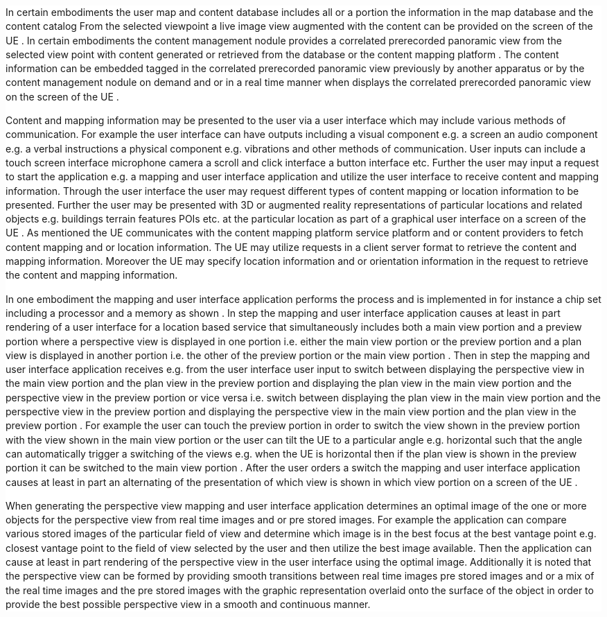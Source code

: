 In certain embodiments the user map and content database includes all or a portion the information in the map database and the content catalog From the selected viewpoint a live image view augmented with the content can be provided on the screen of the UE . In certain embodiments the content management nodule provides a correlated prerecorded panoramic view from the selected view point with content generated or retrieved from the database or the content mapping platform . The content information can be embedded tagged in the correlated prerecorded panoramic view previously by another apparatus or by the content management nodule on demand and or in a real time manner when displays the correlated prerecorded panoramic view on the screen of the UE .

Content and mapping information may be presented to the user via a user interface which may include various methods of communication. For example the user interface can have outputs including a visual component e.g. a screen an audio component e.g. a verbal instructions a physical component e.g. vibrations and other methods of communication. User inputs can include a touch screen interface microphone camera a scroll and click interface a button interface etc. Further the user may input a request to start the application e.g. a mapping and user interface application and utilize the user interface to receive content and mapping information. Through the user interface the user may request different types of content mapping or location information to be presented. Further the user may be presented with 3D or augmented reality representations of particular locations and related objects e.g. buildings terrain features POIs etc. at the particular location as part of a graphical user interface on a screen of the UE . As mentioned the UE communicates with the content mapping platform service platform and or content providers to fetch content mapping and or location information. The UE may utilize requests in a client server format to retrieve the content and mapping information. Moreover the UE may specify location information and or orientation information in the request to retrieve the content and mapping information.

In one embodiment the mapping and user interface application performs the process and is implemented in for instance a chip set including a processor and a memory as shown . In step the mapping and user interface application causes at least in part rendering of a user interface for a location based service that simultaneously includes both a main view portion and a preview portion where a perspective view is displayed in one portion i.e. either the main view portion or the preview portion and a plan view is displayed in another portion i.e. the other of the preview portion or the main view portion . Then in step the mapping and user interface application receives e.g. from the user interface user input to switch between displaying the perspective view in the main view portion and the plan view in the preview portion and displaying the plan view in the main view portion and the perspective view in the preview portion or vice versa i.e. switch between displaying the plan view in the main view portion and the perspective view in the preview portion and displaying the perspective view in the main view portion and the plan view in the preview portion . For example the user can touch the preview portion in order to switch the view shown in the preview portion with the view shown in the main view portion or the user can tilt the UE to a particular angle e.g. horizontal such that the angle can automatically trigger a switching of the views e.g. when the UE is horizontal then if the plan view is shown in the preview portion it can be switched to the main view portion . After the user orders a switch the mapping and user interface application causes at least in part an alternating of the presentation of which view is shown in which view portion on a screen of the UE .

When generating the perspective view mapping and user interface application determines an optimal image of the one or more objects for the perspective view from real time images and or pre stored images. For example the application can compare various stored images of the particular field of view and determine which image is in the best focus at the best vantage point e.g. closest vantage point to the field of view selected by the user and then utilize the best image available. Then the application can cause at least in part rendering of the perspective view in the user interface using the optimal image. Additionally it is noted that the perspective view can be formed by providing smooth transitions between real time images pre stored images and or a mix of the real time images and the pre stored images with the graphic representation overlaid onto the surface of the object in order to provide the best possible perspective view in a smooth and continuous manner.

